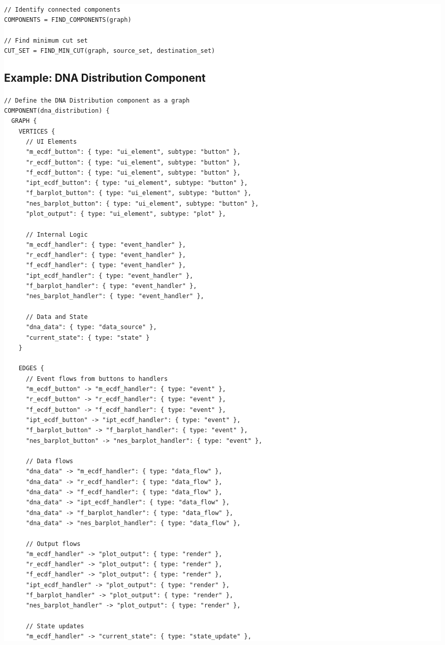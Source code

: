 ```
// Identify connected components
COMPONENTS = FIND_COMPONENTS(graph)

// Find minimum cut set
CUT_SET = FIND_MIN_CUT(graph, source_set, destination_set)
```

## Example: DNA Distribution Component

```
// Define the DNA Distribution component as a graph
COMPONENT(dna_distribution) {
  GRAPH {
    VERTICES {
      // UI Elements
      "m_ecdf_button": { type: "ui_element", subtype: "button" },
      "r_ecdf_button": { type: "ui_element", subtype: "button" },
      "f_ecdf_button": { type: "ui_element", subtype: "button" },
      "ipt_ecdf_button": { type: "ui_element", subtype: "button" },
      "f_barplot_button": { type: "ui_element", subtype: "button" },
      "nes_barplot_button": { type: "ui_element", subtype: "button" },
      "plot_output": { type: "ui_element", subtype: "plot" },
      
      // Internal Logic
      "m_ecdf_handler": { type: "event_handler" },
      "r_ecdf_handler": { type: "event_handler" },
      "f_ecdf_handler": { type: "event_handler" },
      "ipt_ecdf_handler": { type: "event_handler" },
      "f_barplot_handler": { type: "event_handler" },
      "nes_barplot_handler": { type: "event_handler" },
      
      // Data and State
      "dna_data": { type: "data_source" },
      "current_state": { type: "state" }
    }
    
    EDGES {
      // Event flows from buttons to handlers
      "m_ecdf_button" -> "m_ecdf_handler": { type: "event" },
      "r_ecdf_button" -> "r_ecdf_handler": { type: "event" },
      "f_ecdf_button" -> "f_ecdf_handler": { type: "event" },
      "ipt_ecdf_button" -> "ipt_ecdf_handler": { type: "event" },
      "f_barplot_button" -> "f_barplot_handler": { type: "event" },
      "nes_barplot_button" -> "nes_barplot_handler": { type: "event" },
      
      // Data flows
      "dna_data" -> "m_ecdf_handler": { type: "data_flow" },
      "dna_data" -> "r_ecdf_handler": { type: "data_flow" },
      "dna_data" -> "f_ecdf_handler": { type: "data_flow" },
      "dna_data" -> "ipt_ecdf_handler": { type: "data_flow" },
      "dna_data" -> "f_barplot_handler": { type: "data_flow" },
      "dna_data" -> "nes_barplot_handler": { type: "data_flow" },
      
      // Output flows
      "m_ecdf_handler" -> "plot_output": { type: "render" },
      "r_ecdf_handler" -> "plot_output": { type: "render" },
      "f_ecdf_handler" -> "plot_output": { type: "render" },
      "ipt_ecdf_handler" -> "plot_output": { type: "render" },
      "f_barplot_handler" -> "plot_output": { type: "render" },
      "nes_barplot_handler" -> "plot_output": { type: "render" },
      
      // State updates
      "m_ecdf_handler" -> "current_state": { type: "state_update" },
```